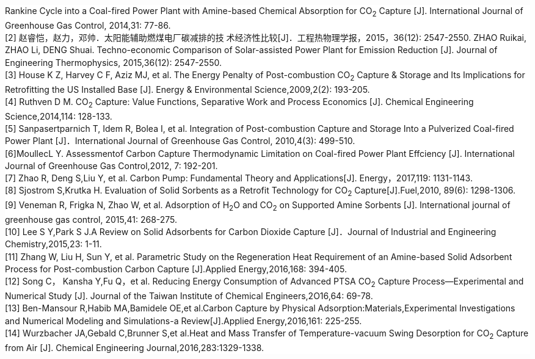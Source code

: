 Rankine Cycle into a Coal-fired Power Plant with Amine-based Chemical Absorption for $\mathrm { C O } _ { 2 }$ Capture [J]. International Journal of Greenhouse Gas Control, 2014,31: 77-86.   
[2] 赵睿恺，赵力，邓帅．太阳能辅助燃煤电厂碳减排的技 术经济性比较[J]．工程热物理学报，2015，36(12): 2547-2550. ZHAO Ruikai, ZHAO Li, DENG Shuai. Techno-economic Comparison of Solar-assisted Power Plant for Emission Reduction [J]. Journal of Engineering Thermophysics, 2015,36(12): 2547-2550.   
[3] House K Z, Harvey C F, Aziz MJ, et al. The Energy Penalty of Post-combustion $\mathrm { C O } _ { 2 }$ Capture & Storage and Its Implications for Retrofitting the US Installed Base [J]. Energy & Environmental Science,2009,2(2): 193-205.   
[4] Ruthven D M. $\mathrm { C O } _ { 2 }$ Capture: Value Functions, Separative Work and Process Economics [J]. Chemical Engineering Science,2014,114: 128-133.   
[5] Sanpasertparnich T, Idem R, Bolea I, et al. Integration of Post-combustion Capture and Storage Into a Pulverized Coal-fired Power Plant [J]．International Journal of Greenhouse Gas Control, 2010,4(3): 499-510.   
[6]MoullecL Y. Assessmentof Carbon Capture Thermodynamic Limitation on Coal-fired Power Plant Effciency [J]. International Journal of Greenhouse Gas Control,2012, 7: 192-201.   
[7] Zhao R, Deng S,Liu Y, et al. Carbon Pump: Fundamental Theory and Applications[J]. Energy，2017,119: 1131-1143.   
[8] Sjostrom S,Krutka H. Evaluation of Solid Sorbents as a Retrofit Technology for $\mathrm { C O } _ { 2 }$ Capture[J].Fuel,2010, 89(6): 1298-1306.   
[9] Veneman R, Frigka N, Zhao W, et al. Adsorption of $\mathrm { H } _ { 2 } \mathrm { O }$ and $\mathrm { C O } _ { 2 }$ on Supported Amine Sorbents [J]. International journal of greenhouse gas control, 2015,41: 268-275.   
[10] Lee S Y,Park S J.A Review on Solid Adsorbents for Carbon Dioxide Capture [J]．Journal of Industrial and Engineering Chemistry,2015,23: 1-11.   
[11] Zhang W, Liu H, Sun Y, et al. Parametric Study on the Regeneration Heat Requirement of an Amine-based Solid Adsorbent Process for Post-combustion Carbon Capture [J].Applied Energy,2016,168: 394-405.   
[12] Song C， Kansha Y,Fu Q，et al. Reducing Energy Consumption of Advanced PTSA $\mathrm { C O } _ { 2 }$ Capture Process—Experimental and Numerical Study [J]. Journal of the Taiwan Institute of Chemical Engineers,2O16,64: 69-78.   
[13] Ben-Mansour R,Habib MA,Bamidele OE,et al.Carbon Capture by Physical Adsorption:Materials,Experimental Investigations and Numerical Modeling and Simulations-a Review[J].Applied Energy,2016,161: 225-255.   
[14] Wurzbacher JA,Gebald C,Brunner S,et al.Heat and Mass Transfer of Temperature-vacuum Swing Desorption for $\mathrm { C O } _ { 2 }$ Capture from Air [J]. Chemical Engineering Journal,2016,283:1329-1338.